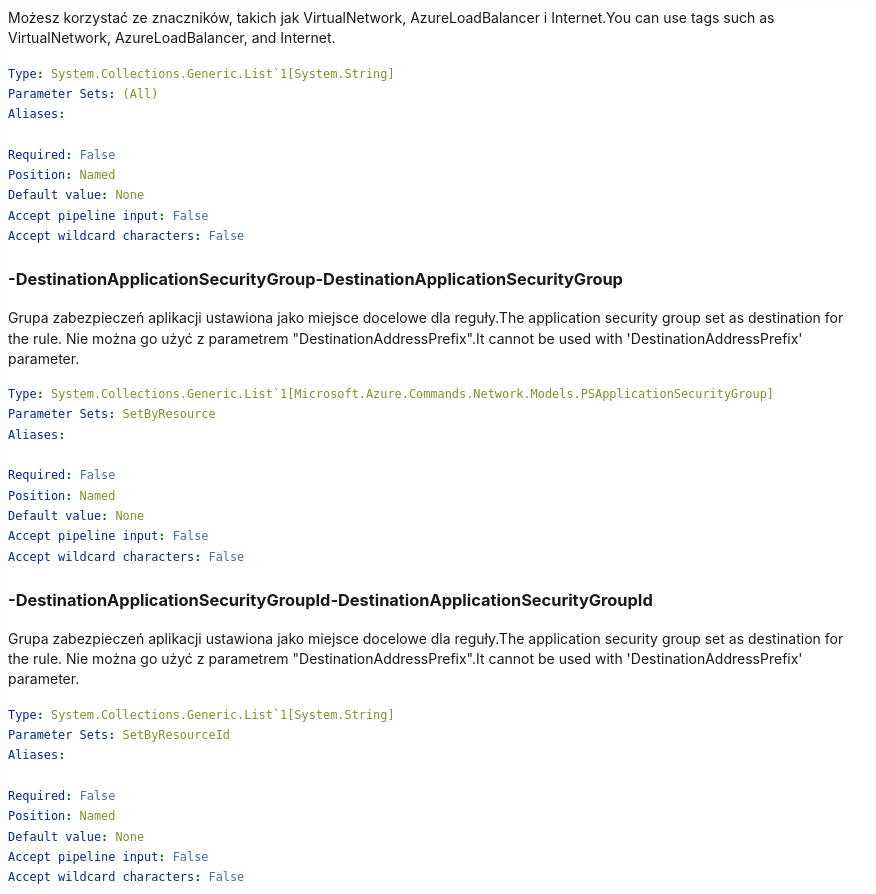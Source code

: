 <span data-ttu-id="2b89f-134">Możesz korzystać ze znaczników, takich jak VirtualNetwork, AzureLoadBalancer i Internet.</span><span class="sxs-lookup"><span data-stu-id="2b89f-134">You can use tags such as VirtualNetwork, AzureLoadBalancer, and Internet.</span></span>

```yaml
Type: System.Collections.Generic.List`1[System.String]
Parameter Sets: (All)
Aliases: 

Required: False
Position: Named
Default value: None
Accept pipeline input: False
Accept wildcard characters: False
```

### <span data-ttu-id="2b89f-135">-DestinationApplicationSecurityGroup</span><span class="sxs-lookup"><span data-stu-id="2b89f-135">-DestinationApplicationSecurityGroup</span></span>
<span data-ttu-id="2b89f-136">Grupa zabezpieczeń aplikacji ustawiona jako miejsce docelowe dla reguły.</span><span class="sxs-lookup"><span data-stu-id="2b89f-136">The application security group set as destination for the rule.</span></span> <span data-ttu-id="2b89f-137">Nie można go użyć z parametrem "DestinationAddressPrefix".</span><span class="sxs-lookup"><span data-stu-id="2b89f-137">It cannot be used with 'DestinationAddressPrefix' parameter.</span></span>

```yaml
Type: System.Collections.Generic.List`1[Microsoft.Azure.Commands.Network.Models.PSApplicationSecurityGroup]
Parameter Sets: SetByResource
Aliases: 

Required: False
Position: Named
Default value: None
Accept pipeline input: False
Accept wildcard characters: False
```

### <span data-ttu-id="2b89f-138">-DestinationApplicationSecurityGroupId</span><span class="sxs-lookup"><span data-stu-id="2b89f-138">-DestinationApplicationSecurityGroupId</span></span>
<span data-ttu-id="2b89f-139">Grupa zabezpieczeń aplikacji ustawiona jako miejsce docelowe dla reguły.</span><span class="sxs-lookup"><span data-stu-id="2b89f-139">The application security group set as destination for the rule.</span></span> <span data-ttu-id="2b89f-140">Nie można go użyć z parametrem "DestinationAddressPrefix".</span><span class="sxs-lookup"><span data-stu-id="2b89f-140">It cannot be used with 'DestinationAddressPrefix' parameter.</span></span>

```yaml
Type: System.Collections.Generic.List`1[System.String]
Parameter Sets: SetByResourceId
Aliases: 

Required: False
Position: Named
Default value: None
Accept pipeline input: False
Accept wildcard characters: False
```
